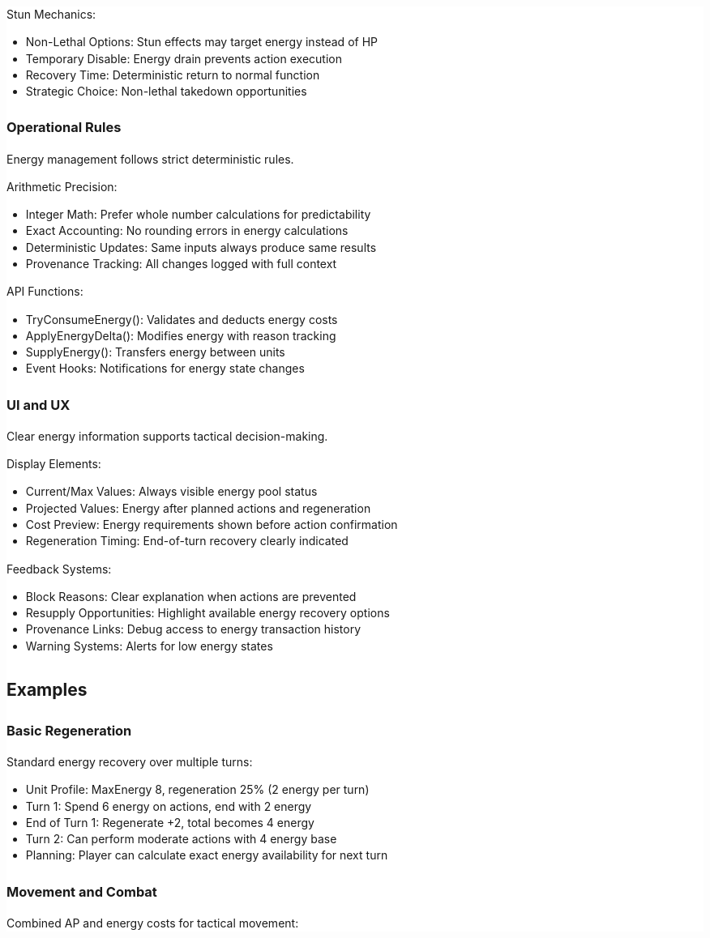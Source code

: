 Stun Mechanics:
- Non-Lethal Options: Stun effects may target energy instead of HP
- Temporary Disable: Energy drain prevents action execution
- Recovery Time: Deterministic return to normal function
- Strategic Choice: Non-lethal takedown opportunities

### Operational Rules

Energy management follows strict deterministic rules.

Arithmetic Precision:
- Integer Math: Prefer whole number calculations for predictability
- Exact Accounting: No rounding errors in energy calculations
- Deterministic Updates: Same inputs always produce same results
- Provenance Tracking: All changes logged with full context

API Functions:
- TryConsumeEnergy(): Validates and deducts energy costs
- ApplyEnergyDelta(): Modifies energy with reason tracking
- SupplyEnergy(): Transfers energy between units
- Event Hooks: Notifications for energy state changes

### UI and UX

Clear energy information supports tactical decision-making.

Display Elements:
- Current/Max Values: Always visible energy pool status
- Projected Values: Energy after planned actions and regeneration
- Cost Preview: Energy requirements shown before action confirmation
- Regeneration Timing: End-of-turn recovery clearly indicated

Feedback Systems:
- Block Reasons: Clear explanation when actions are prevented
- Resupply Opportunities: Highlight available energy recovery options
- Provenance Links: Debug access to energy transaction history
- Warning Systems: Alerts for low energy states

## Examples

### Basic Regeneration

Standard energy recovery over multiple turns:

- Unit Profile: MaxEnergy 8, regeneration 25% (2 energy per turn)
- Turn 1: Spend 6 energy on actions, end with 2 energy
- End of Turn 1: Regenerate +2, total becomes 4 energy
- Turn 2: Can perform moderate actions with 4 energy base
- Planning: Player can calculate exact energy availability for next turn

### Movement and Combat

Combined AP and energy costs for tactical movement:
